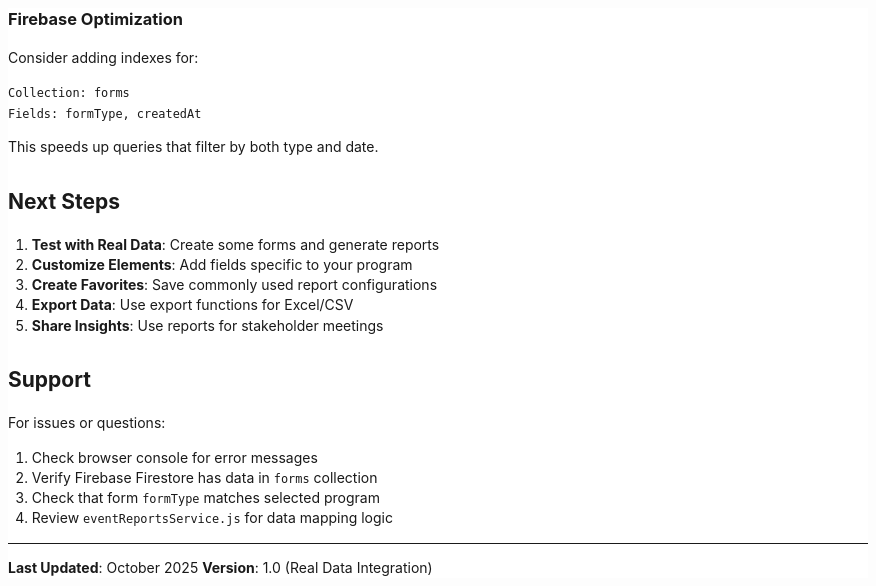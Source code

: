 ### Firebase Optimization

Consider adding indexes for:
```
Collection: forms
Fields: formType, createdAt
```

This speeds up queries that filter by both type and date.

## Next Steps

1. **Test with Real Data**: Create some forms and generate reports
2. **Customize Elements**: Add fields specific to your program
3. **Create Favorites**: Save commonly used report configurations
4. **Export Data**: Use export functions for Excel/CSV
5. **Share Insights**: Use reports for stakeholder meetings

## Support

For issues or questions:
1. Check browser console for error messages
2. Verify Firebase Firestore has data in `forms` collection
3. Check that form `formType` matches selected program
4. Review `eventReportsService.js` for data mapping logic

---

**Last Updated**: October 2025
**Version**: 1.0 (Real Data Integration)

